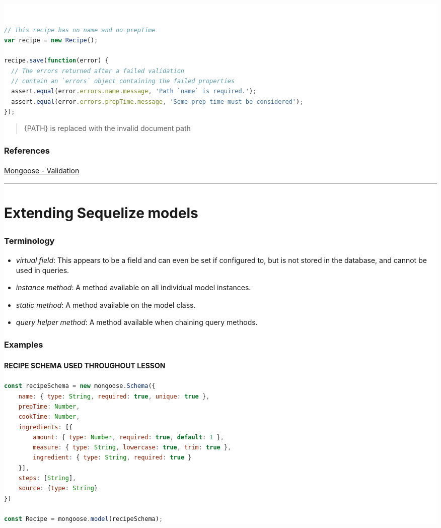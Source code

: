 ```javascript


// This recipe has no name and no prepTime
var recipe = new Recipe();

recipe.save(function(error) {
  // The errors returned after a failed validation
  // contain an `errors` object containing the failed properties
  assert.equal(error.errors.name.message, 'Path `name` is required.');
  assert.equal(error.errors.prepTime.message, 'Some prep time must be considered');
});
```

> {PATH} is replaced with the invalid document path

### References

[Mongoose - Validation](http://mongoosejs.com/docs/validation.html)

---

# Extending Sequelize models

### Terminology

* *virtual field*: This appears to be a field and can even be set if configured to, but is not stored in the database, and cannot be used in queries.

* *instance method*: A method available on all individual model instances.

* *static method*: A method available on the model class.

* *query helper method*: A method available when chaining query methods.

### Examples

#### RECIPE SCHEMA USED THROUGHOUT LESSON

```javascript
const recipeSchema = new mongoose.Schema({
    name: { type: String, required: true, unique: true },
    prepTime: Number,
    cookTime: Number,
    ingredients: [{
        amount: { type: Number, required: true, default: 1 },
        measure: { type: String, lowercase: true, trim: true },
        ingredient: { type: String, required: true }
    }],
    steps: [String],
    source: {type: String}
})

const Recipe = mongoose.model(recipeSchema);
```
